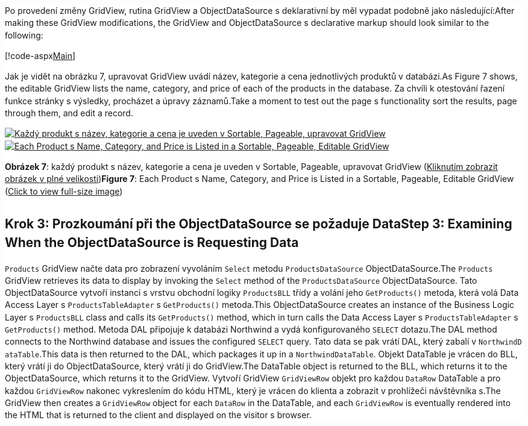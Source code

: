 
<span data-ttu-id="22ea2-196">Po provedení změny GridView, rutina GridView a ObjectDataSource s deklarativní by měl vypadat podobně jako následující:</span><span class="sxs-lookup"><span data-stu-id="22ea2-196">After making these GridView modifications, the GridView and ObjectDataSource s declarative markup should look similar to the following:</span></span>


[!code-aspx[Main](caching-data-with-the-objectdatasource-cs/samples/sample2.aspx)]

<span data-ttu-id="22ea2-197">Jak je vidět na obrázku 7, upravovat GridView uvádí název, kategorie a cena jednotlivých produktů v databázi.</span><span class="sxs-lookup"><span data-stu-id="22ea2-197">As Figure 7 shows, the editable GridView lists the name, category, and price of each of the products in the database.</span></span> <span data-ttu-id="22ea2-198">Za chvíli k otestování řazení funkce stránky s výsledky, procházet a úpravy záznamů.</span><span class="sxs-lookup"><span data-stu-id="22ea2-198">Take a moment to test out the page s functionality sort the results, page through them, and edit a record.</span></span>


<span data-ttu-id="22ea2-199">[![Každý produkt s název, kategorie a cena je uveden v Sortable, Pageable, upravovat GridView](caching-data-with-the-objectdatasource-cs/_static/image16.png)](caching-data-with-the-objectdatasource-cs/_static/image15.png)</span><span class="sxs-lookup"><span data-stu-id="22ea2-199">[![Each Product s Name, Category, and Price is Listed in a Sortable, Pageable, Editable GridView](caching-data-with-the-objectdatasource-cs/_static/image16.png)](caching-data-with-the-objectdatasource-cs/_static/image15.png)</span></span>

<span data-ttu-id="22ea2-200">**Obrázek 7**: každý produkt s název, kategorie a cena je uveden v Sortable, Pageable, upravovat GridView ([Kliknutím zobrazit obrázek v plné velikosti](caching-data-with-the-objectdatasource-cs/_static/image17.png))</span><span class="sxs-lookup"><span data-stu-id="22ea2-200">**Figure 7**: Each Product s Name, Category, and Price is Listed in a Sortable, Pageable, Editable GridView ([Click to view full-size image](caching-data-with-the-objectdatasource-cs/_static/image17.png))</span></span>


## <a name="step-3-examining-when-the-objectdatasource-is-requesting-data"></a><span data-ttu-id="22ea2-201">Krok 3: Prozkoumání při the ObjectDataSource se požaduje Data</span><span class="sxs-lookup"><span data-stu-id="22ea2-201">Step 3: Examining When the ObjectDataSource is Requesting Data</span></span>

<span data-ttu-id="22ea2-202">`Products` GridView načte data pro zobrazení vyvoláním `Select` metodu `ProductsDataSource` ObjectDataSource.</span><span class="sxs-lookup"><span data-stu-id="22ea2-202">The `Products` GridView retrieves its data to display by invoking the `Select` method of the `ProductsDataSource` ObjectDataSource.</span></span> <span data-ttu-id="22ea2-203">Tato ObjectDataSource vytvoří instanci s vrstvu obchodní logiky `ProductsBLL` třídy a volání jeho `GetProducts()` metoda, která volá Data Access Layer s `ProductsTableAdapter` s `GetProducts()` metoda.</span><span class="sxs-lookup"><span data-stu-id="22ea2-203">This ObjectDataSource creates an instance of the Business Logic Layer s `ProductsBLL` class and calls its `GetProducts()` method, which in turn calls the Data Access Layer s `ProductsTableAdapter` s `GetProducts()` method.</span></span> <span data-ttu-id="22ea2-204">Metoda DAL připojuje k databázi Northwind a vydá konfigurovaného `SELECT` dotazu.</span><span class="sxs-lookup"><span data-stu-id="22ea2-204">The DAL method connects to the Northwind database and issues the configured `SELECT` query.</span></span> <span data-ttu-id="22ea2-205">Tato data se pak vrátí DAL, který zabalí v `NorthwindDataTable`.</span><span class="sxs-lookup"><span data-stu-id="22ea2-205">This data is then returned to the DAL, which packages it up in a `NorthwindDataTable`.</span></span> <span data-ttu-id="22ea2-206">Objekt DataTable je vrácen do BLL, který vrátí ji do ObjectDataSource, který vrátí ji do GridView.</span><span class="sxs-lookup"><span data-stu-id="22ea2-206">The DataTable object is returned to the BLL, which returns it to the ObjectDataSource, which returns it to the GridView.</span></span> <span data-ttu-id="22ea2-207">Vytvoří GridView `GridViewRow` objekt pro každou `DataRow` DataTable a pro každou `GridViewRow` nakonec vykreslením do kódu HTML, který je vrácen do klienta a zobrazit v prohlížeči návštěvníka s.</span><span class="sxs-lookup"><span data-stu-id="22ea2-207">The GridView then creates a `GridViewRow` object for each `DataRow` in the DataTable, and each `GridViewRow` is eventually rendered into the HTML that is returned to the client and displayed on the visitor s browser.</span></span>
